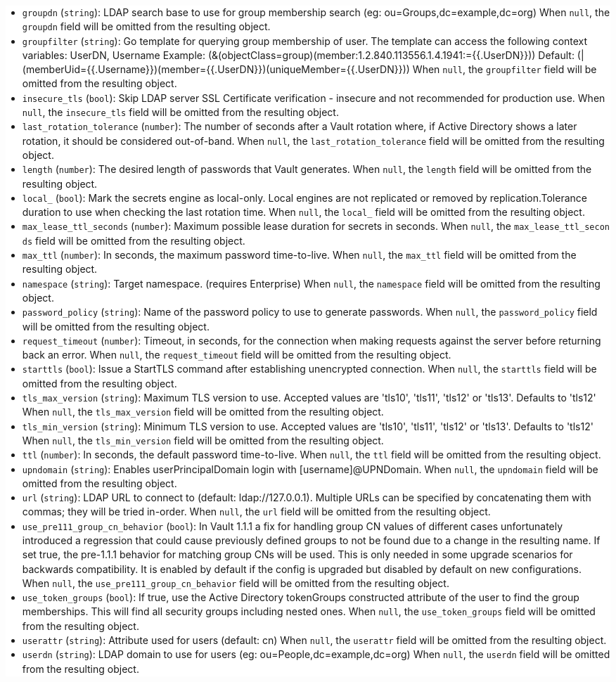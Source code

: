   - `groupdn` (`string`): LDAP search base to use for group membership search (eg: ou=Groups,dc=example,dc=org) When `null`, the `groupdn` field will be omitted from the resulting object.
  - `groupfilter` (`string`): Go template for querying group membership of user. The template can access the following context variables: UserDN, Username Example: (&amp;(objectClass=group)(member:1.2.840.113556.1.4.1941:={{.UserDN}})) Default: (|(memberUid={{.Username}})(member={{.UserDN}})(uniqueMember={{.UserDN}})) When `null`, the `groupfilter` field will be omitted from the resulting object.
  - `insecure_tls` (`bool`): Skip LDAP server SSL Certificate verification - insecure and not recommended for production use. When `null`, the `insecure_tls` field will be omitted from the resulting object.
  - `last_rotation_tolerance` (`number`): The number of seconds after a Vault rotation where, if Active Directory shows a later rotation, it should be considered out-of-band. When `null`, the `last_rotation_tolerance` field will be omitted from the resulting object.
  - `length` (`number`): The desired length of passwords that Vault generates. When `null`, the `length` field will be omitted from the resulting object.
  - `local_` (`bool`): Mark the secrets engine as local-only. Local engines are not replicated or removed by replication.Tolerance duration to use when checking the last rotation time. When `null`, the `local_` field will be omitted from the resulting object.
  - `max_lease_ttl_seconds` (`number`): Maximum possible lease duration for secrets in seconds. When `null`, the `max_lease_ttl_seconds` field will be omitted from the resulting object.
  - `max_ttl` (`number`): In seconds, the maximum password time-to-live. When `null`, the `max_ttl` field will be omitted from the resulting object.
  - `namespace` (`string`): Target namespace. (requires Enterprise) When `null`, the `namespace` field will be omitted from the resulting object.
  - `password_policy` (`string`): Name of the password policy to use to generate passwords. When `null`, the `password_policy` field will be omitted from the resulting object.
  - `request_timeout` (`number`): Timeout, in seconds, for the connection when making requests against the server before returning back an error. When `null`, the `request_timeout` field will be omitted from the resulting object.
  - `starttls` (`bool`): Issue a StartTLS command after establishing unencrypted connection. When `null`, the `starttls` field will be omitted from the resulting object.
  - `tls_max_version` (`string`): Maximum TLS version to use. Accepted values are &#39;tls10&#39;, &#39;tls11&#39;, &#39;tls12&#39; or &#39;tls13&#39;. Defaults to &#39;tls12&#39; When `null`, the `tls_max_version` field will be omitted from the resulting object.
  - `tls_min_version` (`string`): Minimum TLS version to use. Accepted values are &#39;tls10&#39;, &#39;tls11&#39;, &#39;tls12&#39; or &#39;tls13&#39;. Defaults to &#39;tls12&#39; When `null`, the `tls_min_version` field will be omitted from the resulting object.
  - `ttl` (`number`): In seconds, the default password time-to-live. When `null`, the `ttl` field will be omitted from the resulting object.
  - `upndomain` (`string`): Enables userPrincipalDomain login with [username]@UPNDomain. When `null`, the `upndomain` field will be omitted from the resulting object.
  - `url` (`string`): LDAP URL to connect to (default: ldap://127.0.0.1). Multiple URLs can be specified by concatenating them with commas; they will be tried in-order. When `null`, the `url` field will be omitted from the resulting object.
  - `use_pre111_group_cn_behavior` (`bool`): In Vault 1.1.1 a fix for handling group CN values of different cases unfortunately introduced a regression that could cause previously defined groups to not be found due to a change in the resulting name. If set true, the pre-1.1.1 behavior for matching group CNs will be used. This is only needed in some upgrade scenarios for backwards compatibility. It is enabled by default if the config is upgraded but disabled by default on new configurations. When `null`, the `use_pre111_group_cn_behavior` field will be omitted from the resulting object.
  - `use_token_groups` (`bool`): If true, use the Active Directory tokenGroups constructed attribute of the user to find the group memberships. This will find all security groups including nested ones. When `null`, the `use_token_groups` field will be omitted from the resulting object.
  - `userattr` (`string`): Attribute used for users (default: cn) When `null`, the `userattr` field will be omitted from the resulting object.
  - `userdn` (`string`): LDAP domain to use for users (eg: ou=People,dc=example,dc=org) When `null`, the `userdn` field will be omitted from the resulting object.

